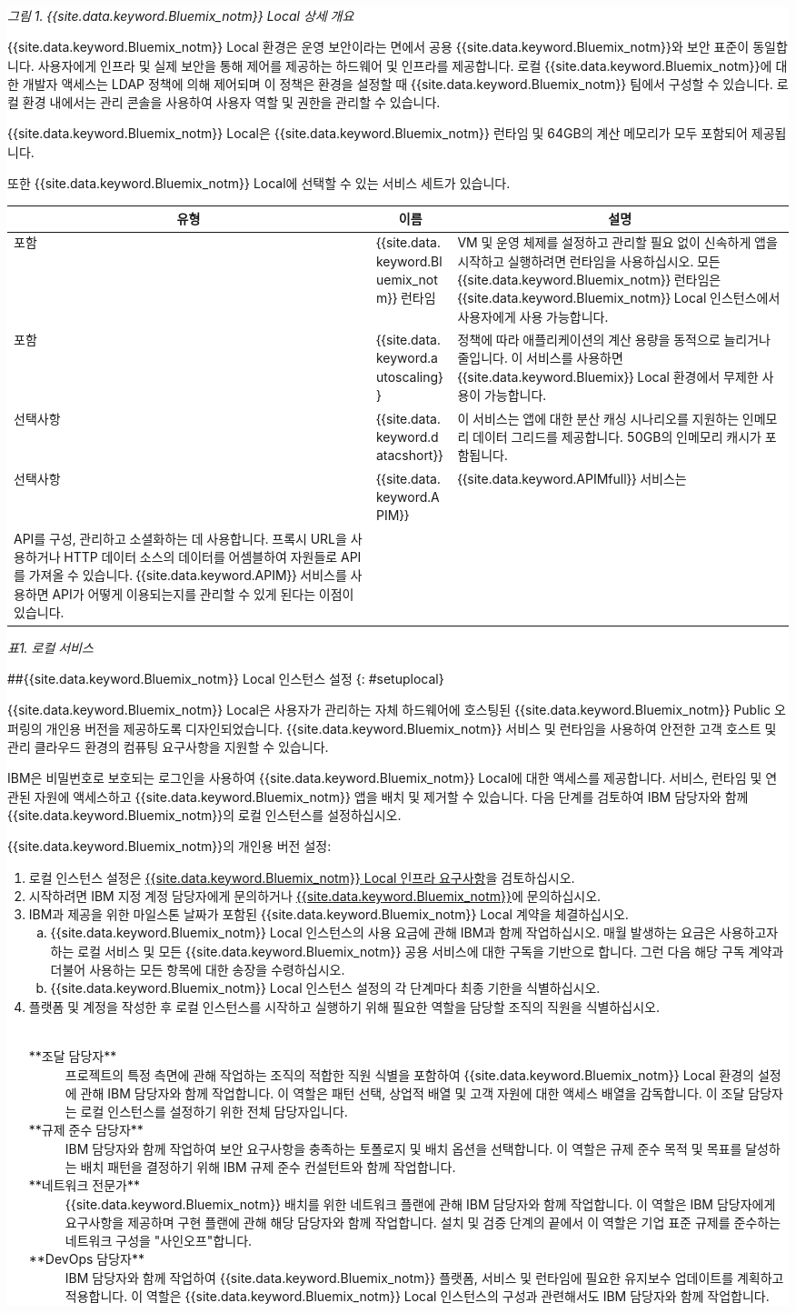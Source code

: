 *그림 1. {{site.data.keyword.Bluemix_notm}} Local 상세 개요*

{{site.data.keyword.Bluemix_notm}} Local 환경은 운영 보안이라는 면에서 공용 {{site.data.keyword.Bluemix_notm}}와 보안 표준이 동일합니다. 사용자에게 인프라 및 실제 보안을 통해 제어를 제공하는 하드웨어 및 인프라를 제공합니다. 로컬 {{site.data.keyword.Bluemix_notm}}에 대한 개발자 액세스는 LDAP 정책에 의해 제어되며 이 정책은 환경을 설정할 때 {{site.data.keyword.Bluemix_notm}} 팀에서 구성할 수 있습니다. 로컬 환경 내에서는 관리 콘솔을 사용하여 사용자 역할 및 권한을 관리할 수 있습니다. 

{{site.data.keyword.Bluemix_notm}} Local은 {{site.data.keyword.Bluemix_notm}} 런타임 및 64GB의 계산 메모리가 모두 포함되어 제공됩니다. 

또한 {{site.data.keyword.Bluemix_notm}} Local에 선택할 수 있는 서비스 세트가 있습니다. 

| **유형** | **이름** | **설명** |    
|----------|----------|-----------------|
|포함 | {{site.data.keyword.Bluemix_notm}} 런타임 | VM 및 운영 체제를 설정하고 관리할 필요 없이 신속하게 앱을 시작하고 실행하려면 런타임을 사용하십시오. 모든 {{site.data.keyword.Bluemix_notm}} 런타임은 {{site.data.keyword.Bluemix_notm}} Local 인스턴스에서 사용자에게 사용 가능합니다.|
|포함 | {{site.data.keyword.autoscaling}}| 정책에 따라 애플리케이션의 계산 용량을 동적으로 늘리거나 줄입니다. 이 서비스를 사용하면 {{site.data.keyword.Bluemix}} Local 환경에서 무제한 사용이 가능합니다. |
|선택사항 |{{site.data.keyword.datacshort}}| 이 서비스는 앱에 대한 분산 캐싱 시나리오를 지원하는 인메모리 데이터 그리드를 제공합니다. 50GB의 인메모리 캐시가 포함됩니다.  |
|선택사항 | {{site.data.keyword.APIM}} | {{site.data.keyword.APIMfull}} 서비스는
API를 구성, 관리하고 소셜화하는 데 사용합니다. 프록시 URL을 사용하거나 HTTP 데이터 소스의 데이터를 어셈블하여 자원들로 API를 가져올 수 있습니다. {{site.data.keyword.APIM}} 서비스를 사용하면 API가 어떻게 이용되는지를 관리할 수 있게 된다는 이점이 있습니다.  |

*표1. 로컬 서비스*

##{{site.data.keyword.Bluemix_notm}} Local 인스턴스 설정
{: #setuplocal}

{{site.data.keyword.Bluemix_notm}} Local은 사용자가 관리하는 자체 하드웨어에 호스팅된 {{site.data.keyword.Bluemix_notm}} Public 오퍼링의 개인용 버전을 제공하도록 디자인되었습니다. {{site.data.keyword.Bluemix_notm}} 서비스 및 런타임을 사용하여 안전한 고객 호스트 및 관리 클라우드 환경의 컴퓨팅 요구사항을 지원할 수 있습니다. 

IBM은 비밀번호로 보호되는 로그인을 사용하여 {{site.data.keyword.Bluemix_notm}} Local에 대한 액세스를 제공합니다. 서비스, 런타임 및 연관된 자원에 액세스하고
{{site.data.keyword.Bluemix_notm}} 앱을 배치 및 제거할 수 있습니다. 다음 단계를 검토하여 IBM 담당자와 함께 {{site.data.keyword.Bluemix_notm}}의 로컬 인스턴스를 설정하십시오.

{{site.data.keyword.Bluemix_notm}}의 개인용 버전 설정:

<ol>
<li>로컬 인스턴스 설정은 <a href="index.html#localinfra">{{site.data.keyword.Bluemix_notm}} Local 인프라 요구사항</a>을 검토하십시오.</li>
<li>시작하려면 IBM 지정 계정 담당자에게 문의하거나 <a href="https://console.ng.bluemix.net/?direct=classic/#/contactUs/cloudOEPaneId=contactUs" target="_blank">{{site.data.keyword.Bluemix_notm}}</a>에 문의하십시오. </li>
<li>IBM과 제공을 위한 마일스톤 날짜가 포함된 {{site.data.keyword.Bluemix_notm}} Local 계약을 체결하십시오. <ol type="a">
	<li>{{site.data.keyword.Bluemix_notm}} Local 인스턴스의 사용 요금에 관해 IBM과 함께 작업하십시오. 매월 발생하는 요금은 사용하고자 하는 로컬 서비스 및 모든 {{site.data.keyword.Bluemix_notm}} 공용 서비스에 대한 구독을 기반으로 합니다. 
그런 다음 해당 구독 계약과 더불어 사용하는 모든 항목에 대한 송장을 수령하십시오. </li>
	<li>{{site.data.keyword.Bluemix_notm}} Local 인스턴스 설정의 각 단계마다 최종 기한을 식별하십시오. </li>
	</ol>
	</li>
<li>플랫폼 및 계정을 작성한 후 로컬 인스턴스를 시작하고 실행하기 위해 필요한 역할을 담당할 조직의 직원을 식별하십시오. <br />
<br />
<dl>
<dt>**조달 담당자**</dt>
<dd>프로젝트의 특정 측면에 관해 작업하는 조직의 적합한 직원 식별을 포함하여 {{site.data.keyword.Bluemix_notm}} Local 환경의 설정에 관해 IBM 담당자와 함께 작업합니다. 이 역할은 패턴 선택, 상업적 배열 및 고객 자원에 대한 액세스 배열을 감독합니다. 이 조달 담당자는 로컬 인스턴스를 설정하기 위한 전체 담당자입니다. </dd>
<dt>**규제 준수 담당자**</dt>
<dd>IBM 담당자와 함께 작업하여 보안 요구사항을 충족하는 토폴로지 및 배치 옵션을 선택합니다. 이 역할은 규제 준수 목적 및 목표를 달성하는 배치 패턴을 결정하기 위해 IBM 규제 준수 컨설턴트와 함께 작업합니다.</dd>
<dt>**네트워크 전문가**</dt>
<dd>{{site.data.keyword.Bluemix_notm}} 배치를 위한 네트워크 플랜에 관해 IBM 담당자와 함께 작업합니다. 이 역할은 IBM 담당자에게 요구사항을 제공하며 구현 플랜에 관해 해당 담당자와 함께 작업합니다. 설치 및 검증 단계의 끝에서 이 역할은 기업 표준 규제를 준수하는 네트워크 구성을 "사인오프"합니다.</dd>
<dt>**DevOps 담당자**</dt>
<dd>IBM 담당자와 함께 작업하여 {{site.data.keyword.Bluemix_notm}} 플랫폼, 서비스 및 런타임에 필요한 유지보수 업데이트를 계획하고 적용합니다. 이 역할은 {{site.data.keyword.Bluemix_notm}} Local 인스턴스의 구성과 관련해서도 IBM 담당자와 함께 작업합니다. </dd>